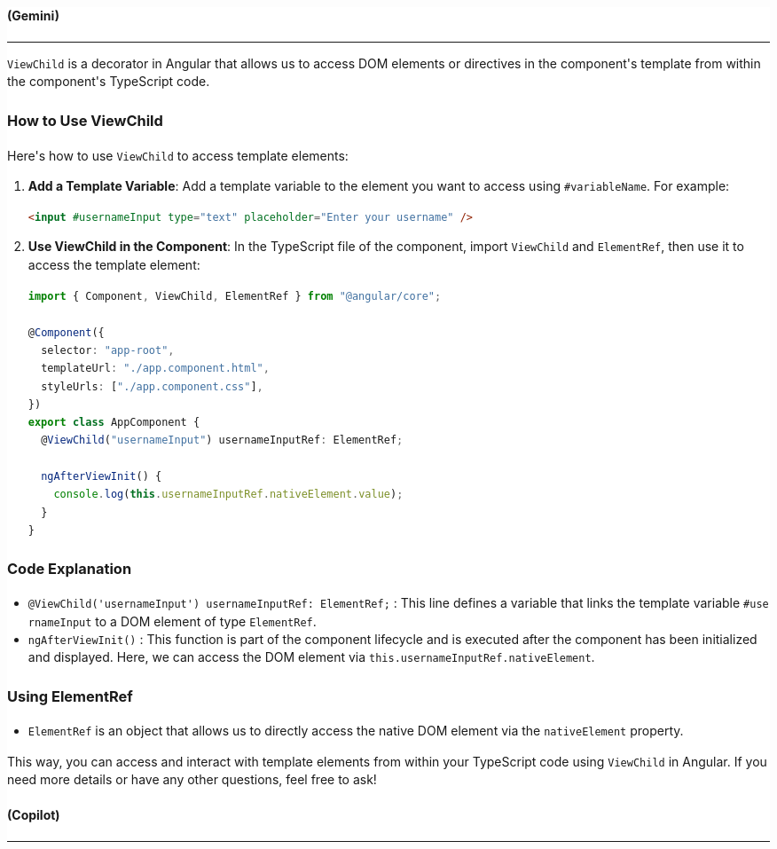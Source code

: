 #### (Gemini)

---

`ViewChild` is a decorator in Angular that allows us to access DOM elements or directives in the component's template from within the component's TypeScript code.

### How to Use ViewChild

Here's how to use `ViewChild` to access template elements:

1. **Add a Template Variable**:
   Add a template variable to the element you want to access using `#variableName`. For example:

   ```html
   <input #usernameInput type="text" placeholder="Enter your username" />
   ```

2. **Use ViewChild in the Component**:
   In the TypeScript file of the component, import `ViewChild` and `ElementRef`, then use it to access the template element:

   ```typescript
   import { Component, ViewChild, ElementRef } from "@angular/core";

   @Component({
     selector: "app-root",
     templateUrl: "./app.component.html",
     styleUrls: ["./app.component.css"],
   })
   export class AppComponent {
     @ViewChild("usernameInput") usernameInputRef: ElementRef;

     ngAfterViewInit() {
       console.log(this.usernameInputRef.nativeElement.value);
     }
   }
   ```

### Code Explanation

- `@ViewChild('usernameInput') usernameInputRef: ElementRef;` : This line defines a variable that links the template variable `#usernameInput` to a DOM element of type `ElementRef`.
- `ngAfterViewInit()` : This function is part of the component lifecycle and is executed after the component has been initialized and displayed. Here, we can access the DOM element via `this.usernameInputRef.nativeElement`.

### Using ElementRef

- `ElementRef` is an object that allows us to directly access the native DOM element via the `nativeElement` property.

This way, you can access and interact with template elements from within your TypeScript code using `ViewChild` in Angular. If you need more details or have any other questions, feel free to ask!

#### (Copilot)

---
